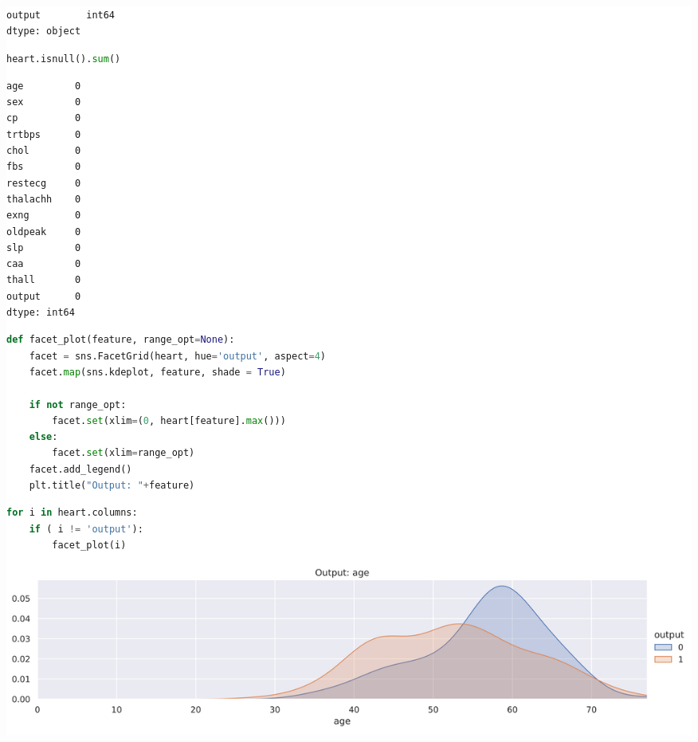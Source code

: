     output        int64
    dtype: object




```python
heart.isnull().sum()
```




    age         0
    sex         0
    cp          0
    trtbps      0
    chol        0
    fbs         0
    restecg     0
    thalachh    0
    exng        0
    oldpeak     0
    slp         0
    caa         0
    thall       0
    output      0
    dtype: int64




```python
def facet_plot(feature, range_opt=None):
    facet = sns.FacetGrid(heart, hue='output', aspect=4)
    facet.map(sns.kdeplot, feature, shade = True)

    if not range_opt:
        facet.set(xlim=(0, heart[feature].max()))
    else:
        facet.set(xlim=range_opt)
    facet.add_legend()
    plt.title("Output: "+feature)
```


```python
for i in heart.columns:
    if ( i != 'output'):
        facet_plot(i)
```


    
![svg](heartattack_files/heartattack_10_0.svg)
    